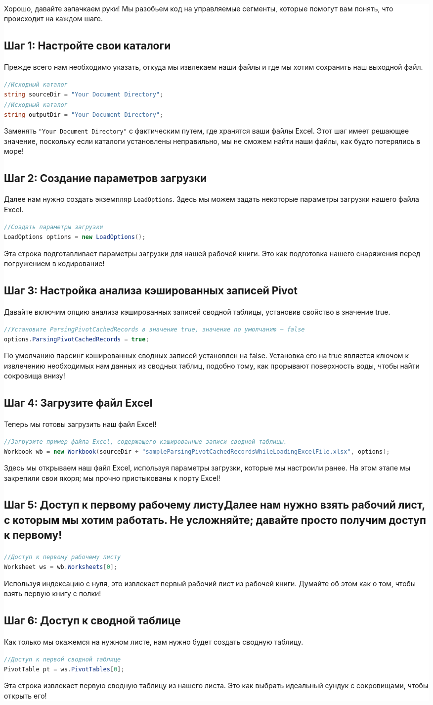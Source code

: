 Хорошо, давайте запачкаем руки! Мы разобьем код на управляемые сегменты, которые помогут вам понять, что происходит на каждом шаге.
## Шаг 1: Настройте свои каталоги
Прежде всего нам необходимо указать, откуда мы извлекаем наши файлы и где мы хотим сохранить наш выходной файл.
```csharp
//Исходный каталог
string sourceDir = "Your Document Directory";
//Исходный каталог
string outputDir = "Your Document Directory";
```
Заменять `"Your Document Directory"` с фактическим путем, где хранятся ваши файлы Excel. Этот шаг имеет решающее значение, поскольку если каталоги установлены неправильно, мы не сможем найти наши файлы, как будто потерялись в море!
## Шаг 2: Создание параметров загрузки
Далее нам нужно создать экземпляр `LoadOptions`. Здесь мы можем задать некоторые параметры загрузки нашего файла Excel.
```csharp
//Создать параметры загрузки
LoadOptions options = new LoadOptions();
```
Эта строка подготавливает параметры загрузки для нашей рабочей книги. Это как подготовка нашего снаряжения перед погружением в кодирование!
## Шаг 3: Настройка анализа кэшированных записей Pivot
Давайте включим опцию анализа кэшированных записей сводной таблицы, установив свойство в значение true.
```csharp
//Установите ParsingPivotCachedRecords в значение true, значение по умолчанию — false
options.ParsingPivotCachedRecords = true;
```
По умолчанию парсинг кэшированных сводных записей установлен на false. Установка его на true является ключом к извлечению необходимых нам данных из сводных таблиц, подобно тому, как прорывают поверхность воды, чтобы найти сокровища внизу!
## Шаг 4: Загрузите файл Excel
Теперь мы готовы загрузить наш файл Excel!
```csharp
//Загрузите пример файла Excel, содержащего кэшированные записи сводной таблицы.
Workbook wb = new Workbook(sourceDir + "sampleParsingPivotCachedRecordsWhileLoadingExcelFile.xlsx", options);
```
Здесь мы открываем наш файл Excel, используя параметры загрузки, которые мы настроили ранее. На этом этапе мы закрепили свои якоря; мы прочно пристыкованы к порту Excel!
## Шаг 5: Доступ к первому рабочему листуДалее нам нужно взять рабочий лист, с которым мы хотим работать. Не усложняйте; давайте просто получим доступ к первому!
```csharp
//Доступ к первому рабочему листу
Worksheet ws = wb.Worksheets[0];
```
Используя индексацию с нуля, это извлекает первый рабочий лист из рабочей книги. Думайте об этом как о том, чтобы взять первую книгу с полки!
## Шаг 6: Доступ к сводной таблице
Как только мы окажемся на нужном листе, нам нужно будет создать сводную таблицу.
```csharp
//Доступ к первой сводной таблице
PivotTable pt = ws.PivotTables[0];
```
Эта строка извлекает первую сводную таблицу из нашего листа. Это как выбрать идеальный сундук с сокровищами, чтобы открыть его!